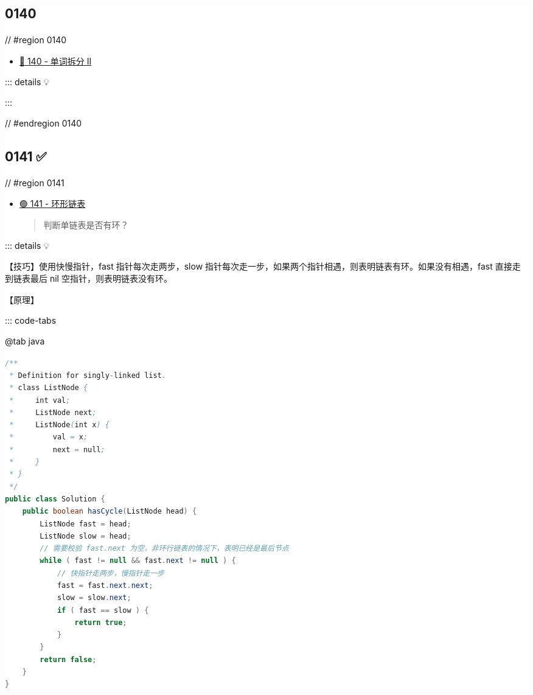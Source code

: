## 0140

// #region 0140

- [🔴 140 - 单词拆分 II](https://leetcode.cn/problems/word-break-ii)

::: details 💡

:::

// #endregion 0140

## 0141 ✅

// #region 0141

- [🟢 141 - 环形链表](https://leetcode.cn/problems/linked-list-cycle)
  > 判断单链表是否有环？

::: details 💡

【技巧】使用快慢指针，fast 指针每次走两步，slow 指针每次走一步，如果两个指针相遇，则表明链表有环。如果没有相遇，fast 直接走到链表最后 nil 空指针，则表明链表没有环。
  
【原理】 

::: code-tabs

@tab java
```java
/**
 * Definition for singly-linked list.
 * class ListNode {
 *     int val;
 *     ListNode next;
 *     ListNode(int x) {
 *         val = x;
 *         next = null;
 *     }
 * }
 */
public class Solution {
    public boolean hasCycle(ListNode head) {
        ListNode fast = head;
        ListNode slow = head;
        // 需要校验 fast.next 为空，非环行链表的情况下，表明已经是最后节点
        while ( fast != null && fast.next != null ) {
            // 快指针走两步，慢指针走一步
            fast = fast.next.next;
            slow = slow.next;
            if ( fast == slow ) {
                return true;
            }
        }
        return false;
    }
}
```
